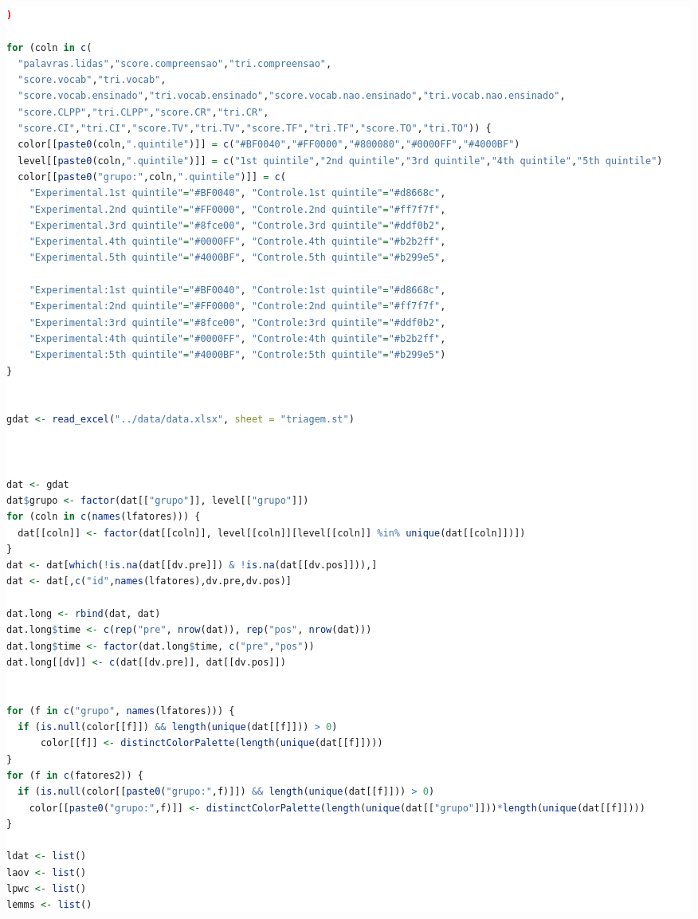 ``` r
)

for (coln in c(
  "palavras.lidas","score.compreensao","tri.compreensao",
  "score.vocab","tri.vocab",
  "score.vocab.ensinado","tri.vocab.ensinado","score.vocab.nao.ensinado","tri.vocab.nao.ensinado",
  "score.CLPP","tri.CLPP","score.CR","tri.CR",
  "score.CI","tri.CI","score.TV","tri.TV","score.TF","tri.TF","score.TO","tri.TO")) {
  color[[paste0(coln,".quintile")]] = c("#BF0040","#FF0000","#800080","#0000FF","#4000BF")
  level[[paste0(coln,".quintile")]] = c("1st quintile","2nd quintile","3rd quintile","4th quintile","5th quintile")
  color[[paste0("grupo:",coln,".quintile")]] = c(
    "Experimental.1st quintile"="#BF0040", "Controle.1st quintile"="#d8668c",
    "Experimental.2nd quintile"="#FF0000", "Controle.2nd quintile"="#ff7f7f",
    "Experimental.3rd quintile"="#8fce00", "Controle.3rd quintile"="#ddf0b2",
    "Experimental.4th quintile"="#0000FF", "Controle.4th quintile"="#b2b2ff",
    "Experimental.5th quintile"="#4000BF", "Controle.5th quintile"="#b299e5",
    
    "Experimental:1st quintile"="#BF0040", "Controle:1st quintile"="#d8668c",
    "Experimental:2nd quintile"="#FF0000", "Controle:2nd quintile"="#ff7f7f",
    "Experimental:3rd quintile"="#8fce00", "Controle:3rd quintile"="#ddf0b2",
    "Experimental:4th quintile"="#0000FF", "Controle:4th quintile"="#b2b2ff",
    "Experimental:5th quintile"="#4000BF", "Controle:5th quintile"="#b299e5")
}


gdat <- read_excel("../data/data.xlsx", sheet = "triagem.st")



dat <- gdat
dat$grupo <- factor(dat[["grupo"]], level[["grupo"]])
for (coln in c(names(lfatores))) {
  dat[[coln]] <- factor(dat[[coln]], level[[coln]][level[[coln]] %in% unique(dat[[coln]])])
}
dat <- dat[which(!is.na(dat[[dv.pre]]) & !is.na(dat[[dv.pos]])),]
dat <- dat[,c("id",names(lfatores),dv.pre,dv.pos)]

dat.long <- rbind(dat, dat)
dat.long$time <- c(rep("pre", nrow(dat)), rep("pos", nrow(dat)))
dat.long$time <- factor(dat.long$time, c("pre","pos"))
dat.long[[dv]] <- c(dat[[dv.pre]], dat[[dv.pos]])


for (f in c("grupo", names(lfatores))) {
  if (is.null(color[[f]]) && length(unique(dat[[f]])) > 0) 
      color[[f]] <- distinctColorPalette(length(unique(dat[[f]])))
}
for (f in c(fatores2)) {
  if (is.null(color[[paste0("grupo:",f)]]) && length(unique(dat[[f]])) > 0)
    color[[paste0("grupo:",f)]] <- distinctColorPalette(length(unique(dat[["grupo"]]))*length(unique(dat[[f]])))
}

ldat <- list()
laov <- list()
lpwc <- list()
lemms <- list()
```
